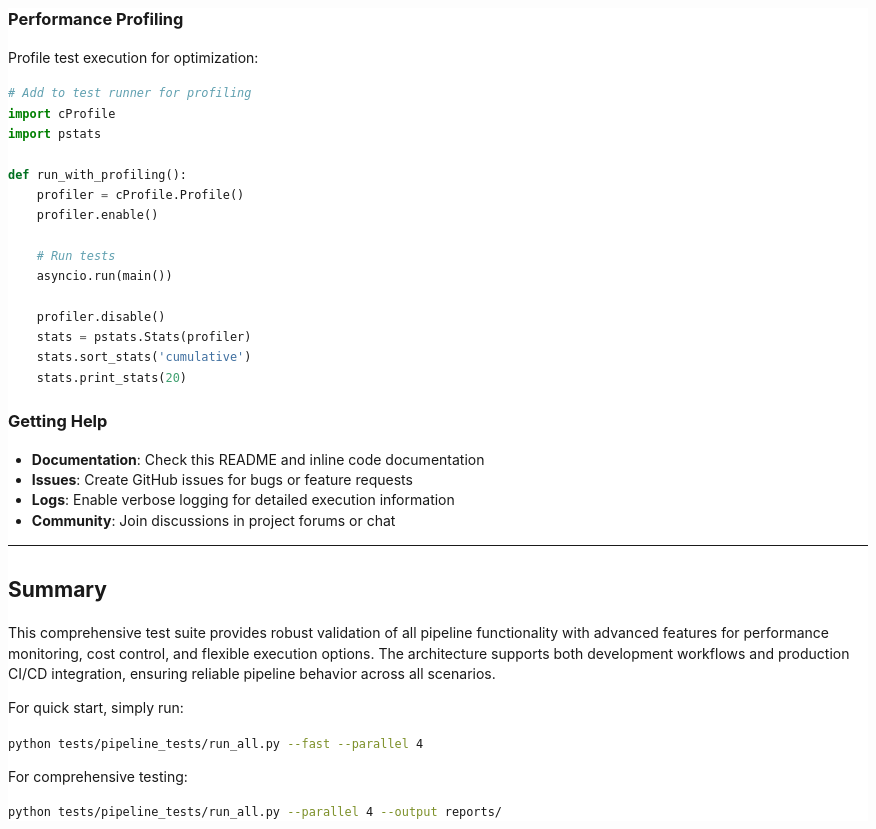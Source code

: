 ### Performance Profiling

Profile test execution for optimization:

```python
# Add to test runner for profiling
import cProfile
import pstats

def run_with_profiling():
    profiler = cProfile.Profile()
    profiler.enable()
    
    # Run tests
    asyncio.run(main())
    
    profiler.disable()
    stats = pstats.Stats(profiler)
    stats.sort_stats('cumulative')
    stats.print_stats(20)
```

### Getting Help

- **Documentation**: Check this README and inline code documentation
- **Issues**: Create GitHub issues for bugs or feature requests
- **Logs**: Enable verbose logging for detailed execution information
- **Community**: Join discussions in project forums or chat

---

## Summary

This comprehensive test suite provides robust validation of all pipeline functionality with advanced features for performance monitoring, cost control, and flexible execution options. The architecture supports both development workflows and production CI/CD integration, ensuring reliable pipeline behavior across all scenarios.

For quick start, simply run:
```bash
python tests/pipeline_tests/run_all.py --fast --parallel 4
```

For comprehensive testing:
```bash
python tests/pipeline_tests/run_all.py --parallel 4 --output reports/
```